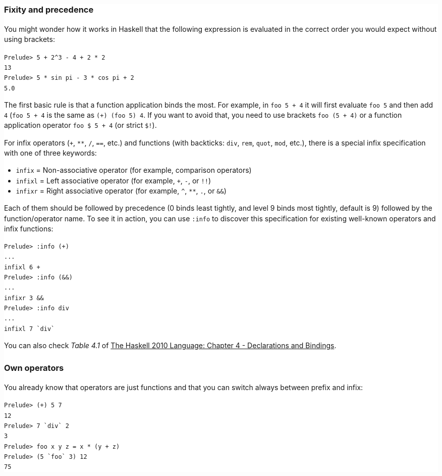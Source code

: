### Fixity and precedence

You might wonder how it works in Haskell that the following expression is evaluated in the correct order you would expect without using brackets:

```
Prelude> 5 + 2^3 - 4 + 2 * 2
13
Prelude> 5 * sin pi - 3 * cos pi + 2
5.0
```

The first basic rule is that a function application binds the most. For example, in `foo 5 + 4` it will first evaluate `foo 5` and then add `4` (`foo 5 + 4` is the same as `(+) (foo 5) 4`. If you want to avoid that, you need to use brackets `foo (5 + 4)` or a function application operator `foo $ 5 + 4` (or strict `$!`).

For infix operators (`+`, `**`, `/`, `==`, etc.) and functions (with backticks: `div`, `rem`, `quot`, `mod`, etc.), there is a special infix specification with one of three keywords:

- `infix` = Non-associative operator (for example, comparison operators)
- `infixl` = Left associative operator (for example, `+`, `-`, or `!!`)
- `infixr` = Right associative operator (for example, `^`, `**`, `.`, or `&&`)

Each of them should be followed by precedence (0 binds least tightly, and level 9 binds most tightly, default is 9) followed by the function/operator name. To see it in action, you can use `:info` to discover this specification for existing well-known operators and infix functions:

```
Prelude> :info (+)
...
infixl 6 +
Prelude> :info (&&)
...
infixr 3 &&
Prelude> :info div
...
infixl 7 `div`
```

You can also check *Table 4.1* of [The Haskell 2010 Language: Chapter 4 - Declarations and Bindings](https://www.haskell.org/onlinereport/haskell2010/haskellch4.html#x10-820061).

### Own operators

You already know that operators are just functions and that you can switch always between prefix and infix:

```
Prelude> (+) 5 7
12
Prelude> 7 `div` 2
3
Prelude> foo x y z = x * (y + z)
Prelude> (5 `foo` 3) 12
75
```

